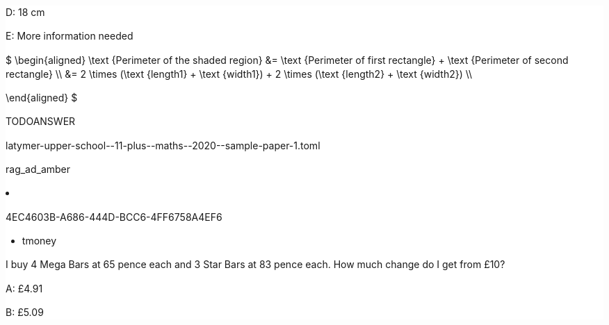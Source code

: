 D: $18\ \text{cm}$ 

E: $\text{More information needed}$

</div>
<div class='workings'>
<div class='working'>

$
\begin{aligned}
\text {Perimeter of the shaded region} &= \text {Perimeter of first rectangle} + \text {Perimeter of second rectangle} \\\\
                                       &= 2 \times (\text {length1} + \text {width1}) + 2 \times (\text {length2} + \text {width2}) \\\\
                                       
\end{aligned}
$

</div>
</div>
<div class='answers'>
<div class='answer'>

TODOANSWER

</div>
</div>

<div class='papername'>
<p>latymer-upper-school--11-plus--maths--2020--sample-paper-1.toml</p>
</div>
<div class='rag'>
<p>rag_ad_amber</p>
</div>
</div>
</li>
<li>
<div class='question_envelope rag_ad_pr question'>
<div class='uuid'>
<p>4EC4603B-A686-444D-BCC6-4FF6758A4EF6</p>
</div>
<div class='topics'>
<ul>
<li>
tmoney
</li>
</ul>
</div>
<div class='question question'>

I buy 4 Mega Bars at $65\ \text{pence}$ each and 3 Star Bars at $83\ \text{pence}$ each. How much change do I get from $\pounds10$? 

A: $\pounds4.91$ 

B: $\pounds5.09$ 
